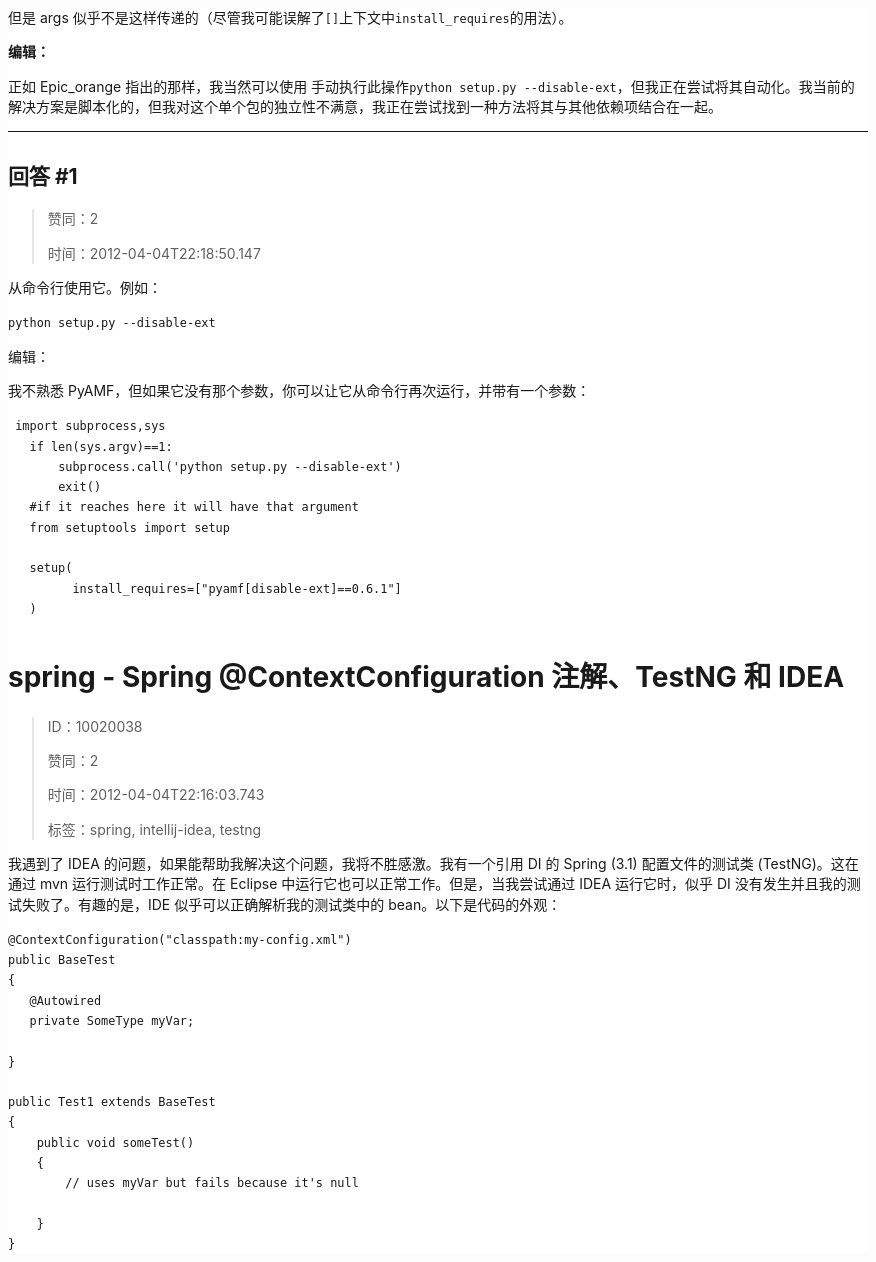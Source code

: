 但是 args 似乎不是这样传递的（尽管我可能误解了`[]`上下文中`install_requires`的用法）。

**编辑：**

正如 Epic_orange 指出的那样，我当然可以使用 手动执行此操作`python setup.py --disable-ext`，但我正在尝试将其自动化。我当前的解决方案是脚本化的，但我对这个单个包的独立性不满意，我正在尝试找到一种方法将其与其他依赖项结合在一起。

* * *

## 回答 #1

> 赞同：2
> 
> 时间：2012-04-04T22:18:50.147

从命令行使用它。例如：

`python setup.py --disable-ext`

编辑：

我不熟悉 PyAMF，但如果它没有那个参数，你可以让它从命令行再次运行，并带有一个参数：

```
 import subprocess,sys
   if len(sys.argv)==1: 
       subprocess.call('python setup.py --disable-ext')
       exit()
   #if it reaches here it will have that argument
   from setuptools import setup

   setup(
         install_requires=["pyamf[disable-ext]==0.6.1"]
   ) 
```

# spring - Spring @ContextConfiguration 注解、TestNG 和 IDEA

> ID：10020038
> 
> 赞同：2
> 
> 时间：2012-04-04T22:16:03.743
> 
> 标签：spring, intellij-idea, testng

我遇到了 IDEA 的问题，如果能帮助我解决这个问题，我将不胜感激。我有一个引用 DI 的 Spring (3.1) 配置文件的测试类 (TestNG)。这在通过 mvn 运行测试时工作正常。在 Eclipse 中运行它也可以正常工作。但是，当我尝试通过 IDEA 运行它时，似乎 DI 没有发生并且我的测试失败了。有趣的是，IDE 似乎可以正确解析我的测试类中的 bean。以下是代码的外观：

```
@ContextConfiguration("classpath:my-config.xml")
public BaseTest
{
   @Autowired
   private SomeType myVar;       

}

public Test1 extends BaseTest
{
    public void someTest()
    {
        // uses myVar but fails because it's null

    }
} 
```
